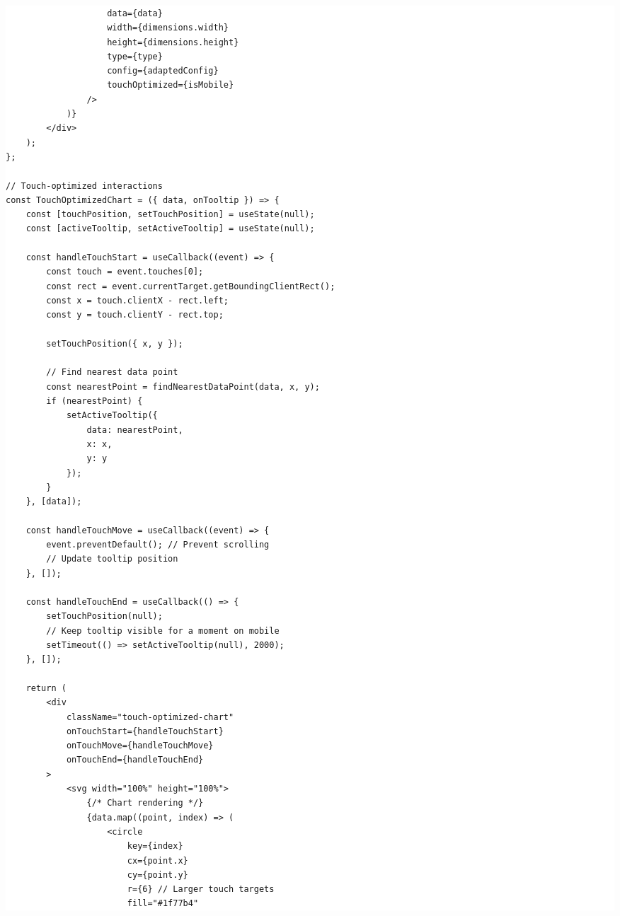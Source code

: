```tsx
                    data={data}
                    width={dimensions.width}
                    height={dimensions.height}
                    type={type}
                    config={adaptedConfig}
                    touchOptimized={isMobile}
                />
            )}
        </div>
    );
};

// Touch-optimized interactions
const TouchOptimizedChart = ({ data, onTooltip }) => {
    const [touchPosition, setTouchPosition] = useState(null);
    const [activeTooltip, setActiveTooltip] = useState(null);
    
    const handleTouchStart = useCallback((event) => {
        const touch = event.touches[0];
        const rect = event.currentTarget.getBoundingClientRect();
        const x = touch.clientX - rect.left;
        const y = touch.clientY - rect.top;
        
        setTouchPosition({ x, y });
        
        // Find nearest data point
        const nearestPoint = findNearestDataPoint(data, x, y);
        if (nearestPoint) {
            setActiveTooltip({
                data: nearestPoint,
                x: x,
                y: y
            });
        }
    }, [data]);
    
    const handleTouchMove = useCallback((event) => {
        event.preventDefault(); // Prevent scrolling
        // Update tooltip position
    }, []);
    
    const handleTouchEnd = useCallback(() => {
        setTouchPosition(null);
        // Keep tooltip visible for a moment on mobile
        setTimeout(() => setActiveTooltip(null), 2000);
    }, []);
    
    return (
        <div 
            className="touch-optimized-chart"
            onTouchStart={handleTouchStart}
            onTouchMove={handleTouchMove}
            onTouchEnd={handleTouchEnd}
        >
            <svg width="100%" height="100%">
                {/* Chart rendering */}
                {data.map((point, index) => (
                    <circle
                        key={index}
                        cx={point.x}
                        cy={point.y}
                        r={6} // Larger touch targets
                        fill="#1f77b4"
```